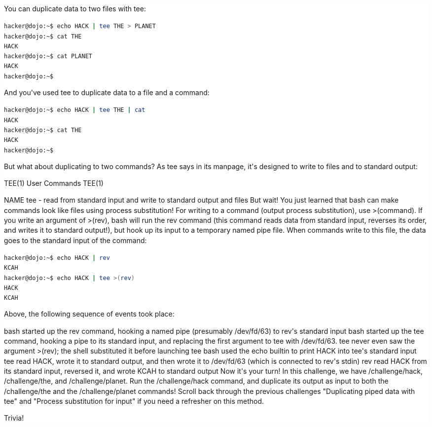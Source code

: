 You can duplicate data to two files with tee:
```bash
hacker@dojo:~$ echo HACK | tee THE > PLANET
hacker@dojo:~$ cat THE
HACK
hacker@dojo:~$ cat PLANET
HACK
hacker@dojo:~$
```
And you've used tee to duplicate data to a file and a command:
```bash
hacker@dojo:~$ echo HACK | tee THE | cat
HACK
hacker@dojo:~$ cat THE
HACK
hacker@dojo:~$
```
But what about duplicating to two commands? As tee says in its manpage, it's designed to write to files and to standard output:

TEE(1)                           User Commands                          TEE(1)

NAME
       tee - read from standard input and write to standard output and files
But wait! You just learned that bash can make commands look like files using process substitution! For writing to a command (output process substitution), use >(command). If you write an argument of >(rev), bash will run the rev command (this command reads data from standard input, reverses its order, and writes it to standard output!), but hook up its input to a temporary named pipe file. When commands write to this file, the data goes to the standard input of the command:
```bash
hacker@dojo:~$ echo HACK | rev
KCAH
hacker@dojo:~$ echo HACK | tee >(rev)
HACK
KCAH
```

Above, the following sequence of events took place:

bash started up the rev command, hooking a named pipe (presumably /dev/fd/63) to rev's standard input
bash started up the tee command, hooking a pipe to its standard input, and replacing the first argument to tee with /dev/fd/63. tee never even saw the argument >(rev); the shell substituted it before launching tee
bash used the echo builtin to print HACK into tee's standard input
tee read HACK, wrote it to standard output, and then wrote it to /dev/fd/63 (which is connected to rev's stdin)
rev read HACK from its standard input, reversed it, and wrote KCAH to standard output
Now it's your turn! In this challenge, we have /challenge/hack, /challenge/the, and /challenge/planet. Run the /challenge/hack command, and duplicate its output as input to both the /challenge/the and the /challenge/planet commands! Scroll back through the previous challenges "Duplicating piped data with tee" and "Process substitution for input" if you need a refresher on this method.

Trivia!
